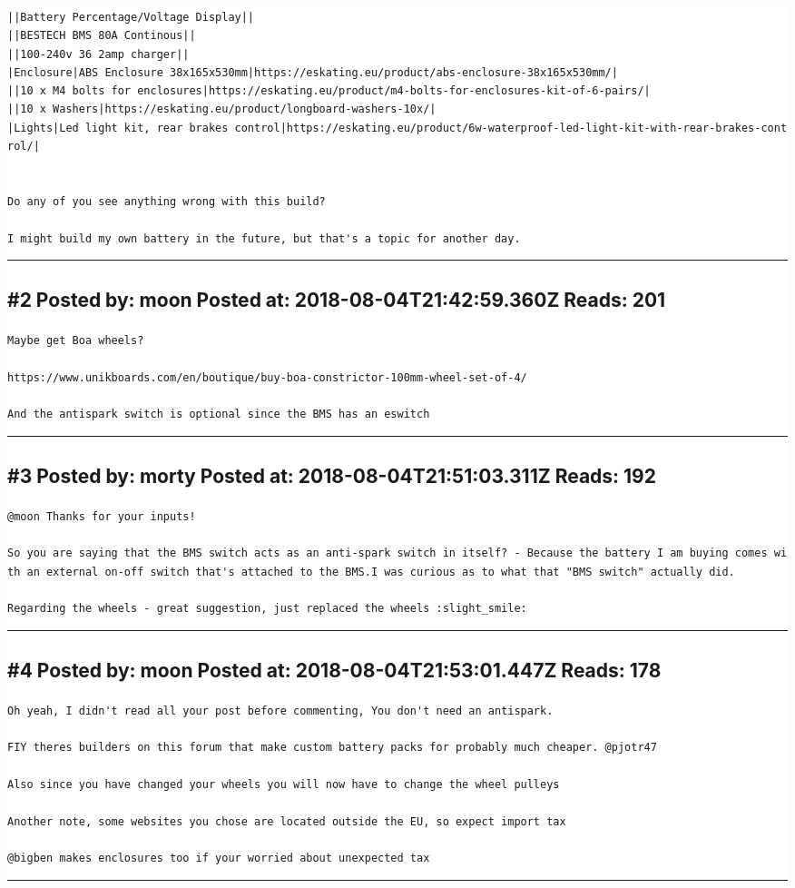 ```
||Battery Percentage/Voltage Display||
||BESTECH BMS 80A Continous||
||100-240v 36 2amp charger||
|Enclosure|ABS Enclosure 38x165x530mm|https://eskating.eu/product/abs-enclosure-38x165x530mm/|
||10 x M4 bolts for enclosures|https://eskating.eu/product/m4-bolts-for-enclosures-kit-of-6-pairs/|
||10 x Washers|https://eskating.eu/product/longboard-washers-10x/|
|Lights|Led light kit, rear brakes control|https://eskating.eu/product/6w-waterproof-led-light-kit-with-rear-brakes-control/|


Do any of you see anything wrong with this build?

I might build my own battery in the future, but that's a topic for another day.
```

---
## \#2 Posted by: moon Posted at: 2018-08-04T21:42:59.360Z Reads: 201

```
Maybe get Boa wheels?

https://www.unikboards.com/en/boutique/buy-boa-constrictor-100mm-wheel-set-of-4/

And the antispark switch is optional since the BMS has an eswitch
```

---
## \#3 Posted by: morty Posted at: 2018-08-04T21:51:03.311Z Reads: 192

```
@moon Thanks for your inputs! 

So you are saying that the BMS switch acts as an anti-spark switch in itself? - Because the battery I am buying comes with an external on-off switch that's attached to the BMS.I was curious as to what that "BMS switch" actually did. 

Regarding the wheels - great suggestion, just replaced the wheels :slight_smile:
```

---
## \#4 Posted by: moon Posted at: 2018-08-04T21:53:01.447Z Reads: 178

```
Oh yeah, I didn't read all your post before commenting, You don't need an antispark.

FIY theres builders on this forum that make custom battery packs for probably much cheaper. @pjotr47

Also since you have changed your wheels you will now have to change the wheel pulleys

Another note, some websites you chose are located outside the EU, so expect import tax

@bigben makes enclosures too if your worried about unexpected tax
```

---